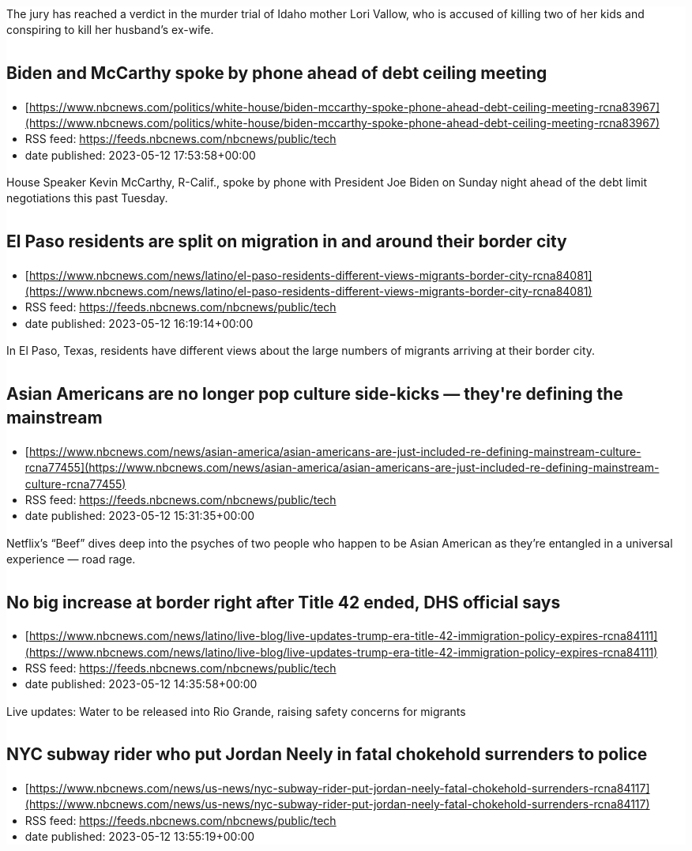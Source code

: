 The jury has reached a verdict in the murder trial of Idaho mother Lori Vallow, who is accused of killing two of her kids and conspiring to kill her husband’s ex-wife.

## Biden and McCarthy spoke by phone ahead of debt ceiling meeting
 - [https://www.nbcnews.com/politics/white-house/biden-mccarthy-spoke-phone-ahead-debt-ceiling-meeting-rcna83967](https://www.nbcnews.com/politics/white-house/biden-mccarthy-spoke-phone-ahead-debt-ceiling-meeting-rcna83967)
 - RSS feed: https://feeds.nbcnews.com/nbcnews/public/tech
 - date published: 2023-05-12 17:53:58+00:00

House Speaker Kevin McCarthy, R-Calif., spoke by phone with President Joe Biden on Sunday night ahead of the debt limit negotiations this past Tuesday.

## El Paso residents are split on migration in and around their border city
 - [https://www.nbcnews.com/news/latino/el-paso-residents-different-views-migrants-border-city-rcna84081](https://www.nbcnews.com/news/latino/el-paso-residents-different-views-migrants-border-city-rcna84081)
 - RSS feed: https://feeds.nbcnews.com/nbcnews/public/tech
 - date published: 2023-05-12 16:19:14+00:00

In El Paso, Texas, residents have different views about the large numbers of migrants arriving at their border city.

## Asian Americans are no longer pop culture side-kicks — they're defining the mainstream
 - [https://www.nbcnews.com/news/asian-america/asian-americans-are-just-included-re-defining-mainstream-culture-rcna77455](https://www.nbcnews.com/news/asian-america/asian-americans-are-just-included-re-defining-mainstream-culture-rcna77455)
 - RSS feed: https://feeds.nbcnews.com/nbcnews/public/tech
 - date published: 2023-05-12 15:31:35+00:00

Netflix’s “Beef” dives deep into the psyches of two people who happen to be Asian American as they’re entangled in a universal experience — road rage.

## No big increase at border right after Title 42 ended, DHS official says
 - [https://www.nbcnews.com/news/latino/live-blog/live-updates-trump-era-title-42-immigration-policy-expires-rcna84111](https://www.nbcnews.com/news/latino/live-blog/live-updates-trump-era-title-42-immigration-policy-expires-rcna84111)
 - RSS feed: https://feeds.nbcnews.com/nbcnews/public/tech
 - date published: 2023-05-12 14:35:58+00:00

Live updates: Water to be released into Rio Grande, raising safety concerns for migrants

## NYC subway rider who put Jordan Neely in fatal chokehold surrenders to police
 - [https://www.nbcnews.com/news/us-news/nyc-subway-rider-put-jordan-neely-fatal-chokehold-surrenders-rcna84117](https://www.nbcnews.com/news/us-news/nyc-subway-rider-put-jordan-neely-fatal-chokehold-surrenders-rcna84117)
 - RSS feed: https://feeds.nbcnews.com/nbcnews/public/tech
 - date published: 2023-05-12 13:55:19+00:00
